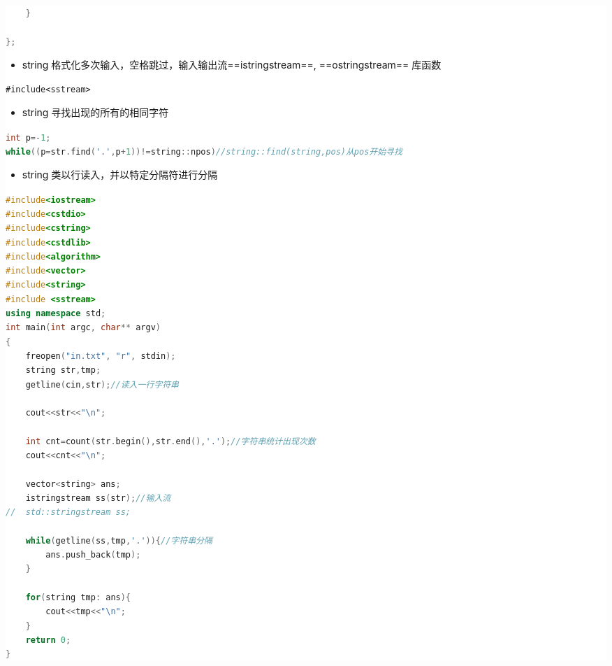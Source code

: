 ```cpp
    }

}; 
```
- string 格式化多次输入，空格跳过，输入输出流==istringstream==, ==ostringstream==
库函数
```
#include<sstream>
```
- string 寻找出现的所有的相同字符
```cpp
int p=-1;
while((p=str.find('.',p+1))!=string::npos)//string::find(string,pos)从pos开始寻找
```
- string 类以行读入，并以特定分隔符进行分隔

```cpp
#include<iostream>
#include<cstdio>
#include<cstring>
#include<cstdlib>
#include<algorithm>
#include<vector>
#include<string>
#include <sstream>
using namespace std;
int main(int argc, char** argv)
{
    freopen("in.txt", "r", stdin);
    string str,tmp;
    getline(cin,str);//读入一行字符串 
    
    cout<<str<<"\n";
    
    int cnt=count(str.begin(),str.end(),'.');//字符串统计出现次数 
    cout<<cnt<<"\n";
    
    vector<string> ans;
    istringstream ss(str);//输入流 
//	std::stringstream ss;
    
    while(getline(ss,tmp,'.')){//字符串分隔 
    	ans.push_back(tmp);
	}
	
	for(string tmp: ans){
		cout<<tmp<<"\n";
	}
    return 0;
}

```
